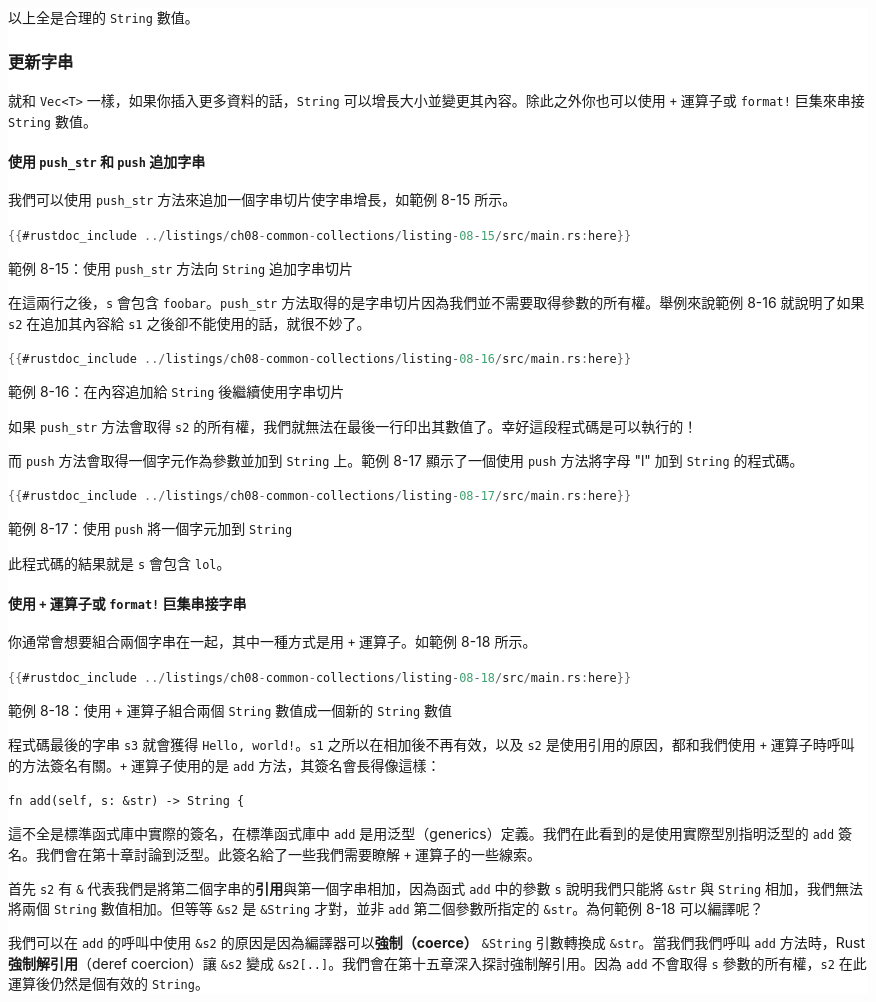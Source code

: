 以上全是合理的 `String` 數值。

### 更新字串

就和 `Vec<T>` 一樣，如果你插入更多資料的話，`String` 可以增長大小並變更其內容。除此之外你也可以使用 `+` 運算子或 `format!` 巨集來串接 `String` 數值。

#### 使用 `push_str` 和 `push` 追加字串

我們可以使用 `push_str` 方法來追加一個字串切片使字串增長，如範例 8-15 所示。

```rust
{{#rustdoc_include ../listings/ch08-common-collections/listing-08-15/src/main.rs:here}}
```

<span class="caption">範例 8-15：使用 `push_str` 方法向 `String` 追加字串切片</span>

在這兩行之後，`s` 會包含 `foobar`。`push_str` 方法取得的是字串切片因為我們並不需要取得參數的所有權。舉例來說範例 8-16 就說明了如果 `s2` 在追加其內容給 `s1` 之後卻不能使用的話，就很不妙了。

```rust
{{#rustdoc_include ../listings/ch08-common-collections/listing-08-16/src/main.rs:here}}
```

<span class="caption">範例 8-16：在內容追加給 `String` 後繼續使用字串切片</span>

如果 `push_str` 方法會取得 `s2` 的所有權，我們就無法在最後一行印出其數值了。幸好這段程式碼是可以執行的！

而 `push` 方法會取得一個字元作為參數並加到 `String` 上。範例 8-17 顯示了一個使用 `push` 方法將字母 "l" 加到 `String` 的程式碼。

```rust
{{#rustdoc_include ../listings/ch08-common-collections/listing-08-17/src/main.rs:here}}
```

<span class="caption">範例 8-17：使用 `push` 將一個字元加到 `String`</span>

此程式碼的結果就是 `s` 會包含 `lol`。

#### 使用 `+` 運算子或 `format!` 巨集串接字串

你通常會想要組合兩個字串在一起，其中一種方式是用 `+` 運算子。如範例 8-18 所示。

```rust
{{#rustdoc_include ../listings/ch08-common-collections/listing-08-18/src/main.rs:here}}
```

<span class="caption">範例 8-18：使用 `+` 運算子組合兩個 `String` 數值成一個新的 `String` 數值</span>

程式碼最後的字串 `s3` 就會獲得 `Hello, world!`。`s1` 之所以在相加後不再有效，以及 `s2` 是使用引用的原因，都和我們使用 `+` 運算子時呼叫的方法簽名有關。`+` 運算子使用的是 `add` 方法，其簽名會長得像這樣：

```rust,ignore
fn add(self, s: &str) -> String {
```

這不全是標準函式庫中實際的簽名，在標準函式庫中 `add` 是用泛型（generics）定義。我們在此看到的是使用實際型別指明泛型的 `add` 簽名。我們會在第十章討論到泛型。此簽名給了一些我們需要瞭解 `+` 運算子的一些線索。

首先 `s2` 有 `&` 代表我們是將第二個字串的**引用**與第一個字串相加，因為函式 `add` 中的參數 `s` 說明我們只能將 `&str` 與 `String` 相加，我們無法將兩個 `String` 數值相加。但等等 `&s2` 是 `&String` 才對，並非 `add` 第二個參數所指定的 `&str`。為何範例 8-18 可以編譯呢？

我們可以在 `add` 的呼叫中使用 `&s2` 的原因是因為編譯器可以**強制（coerce）** `&String` 引數轉換成 `&str`。當我們我們呼叫 `add` 方法時，Rust **強制解引用**（deref coercion）讓 `&s2` 變成 `&s2[..]`。我們會在第十五章深入探討強制解引用。因為 `add` 不會取得 `s` 參數的所有權，`s2` 在此運算後仍然是個有效的 `String`。
